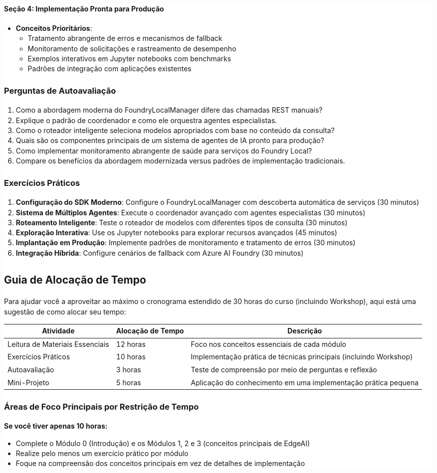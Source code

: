 #### Seção 4: Implementação Pronta para Produção
- **Conceitos Prioritários**: 
  - Tratamento abrangente de erros e mecanismos de fallback
  - Monitoramento de solicitações e rastreamento de desempenho
  - Exemplos interativos em Jupyter notebooks com benchmarks
  - Padrões de integração com aplicações existentes

### Perguntas de Autoavaliação

1. Como a abordagem moderna do FoundryLocalManager difere das chamadas REST manuais?
2. Explique o padrão de coordenador e como ele orquestra agentes especialistas.
3. Como o roteador inteligente seleciona modelos apropriados com base no conteúdo da consulta?
4. Quais são os componentes principais de um sistema de agentes de IA pronto para produção?
5. Como implementar monitoramento abrangente de saúde para serviços do Foundry Local?
6. Compare os benefícios da abordagem modernizada versus padrões de implementação tradicionais.

### Exercícios Práticos

1. **Configuração do SDK Moderno**: Configure o FoundryLocalManager com descoberta automática de serviços (30 minutos)
2. **Sistema de Múltiplos Agentes**: Execute o coordenador avançado com agentes especialistas (30 minutos)
3. **Roteamento Inteligente**: Teste o roteador de modelos com diferentes tipos de consulta (30 minutos)
4. **Exploração Interativa**: Use os Jupyter notebooks para explorar recursos avançados (45 minutos)
5. **Implantação em Produção**: Implemente padrões de monitoramento e tratamento de erros (30 minutos)
6. **Integração Híbrida**: Configure cenários de fallback com Azure AI Foundry (30 minutos)

## Guia de Alocação de Tempo

Para ajudar você a aproveitar ao máximo o cronograma estendido de 30 horas do curso (incluindo Workshop), aqui está uma sugestão de como alocar seu tempo:

| Atividade | Alocação de Tempo | Descrição |
|-----------|-------------------|-----------|
| Leitura de Materiais Essenciais | 12 horas | Foco nos conceitos essenciais de cada módulo |
| Exercícios Práticos | 10 horas | Implementação prática de técnicas principais (incluindo Workshop) |
| Autoavaliação | 3 horas | Teste de compreensão por meio de perguntas e reflexão |
| Mini-Projeto | 5 horas | Aplicação do conhecimento em uma implementação prática pequena |

### Áreas de Foco Principais por Restrição de Tempo

**Se você tiver apenas 10 horas:**
- Complete o Módulo 0 (Introdução) e os Módulos 1, 2 e 3 (conceitos principais de EdgeAI)
- Realize pelo menos um exercício prático por módulo
- Foque na compreensão dos conceitos principais em vez de detalhes de implementação
